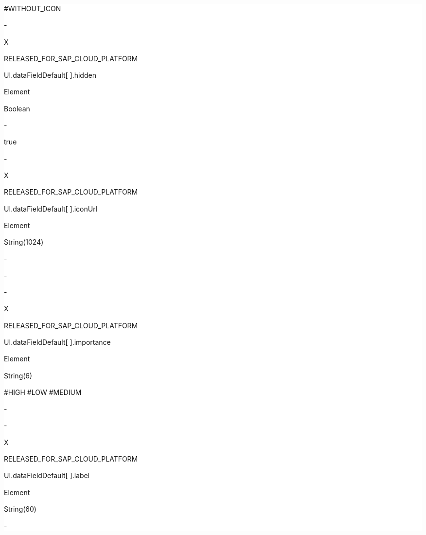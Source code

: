 #WITHOUT\_ICON

\-

X

RELEASED\_FOR\_SAP\_CLOUD\_PLATFORM

UI.dataFieldDefault\[ \].hidden

Element

Boolean

\-

true

\-

X

RELEASED\_FOR\_SAP\_CLOUD\_PLATFORM

UI.dataFieldDefault\[ \].iconUrl

Element

String(1024)

\-

\-

\-

X

RELEASED\_FOR\_SAP\_CLOUD\_PLATFORM

UI.dataFieldDefault\[ \].importance

Element

String(6)

#HIGH
#LOW
#MEDIUM

\-

\-

X

RELEASED\_FOR\_SAP\_CLOUD\_PLATFORM

UI.dataFieldDefault\[ \].label

Element

String(60)

\-
